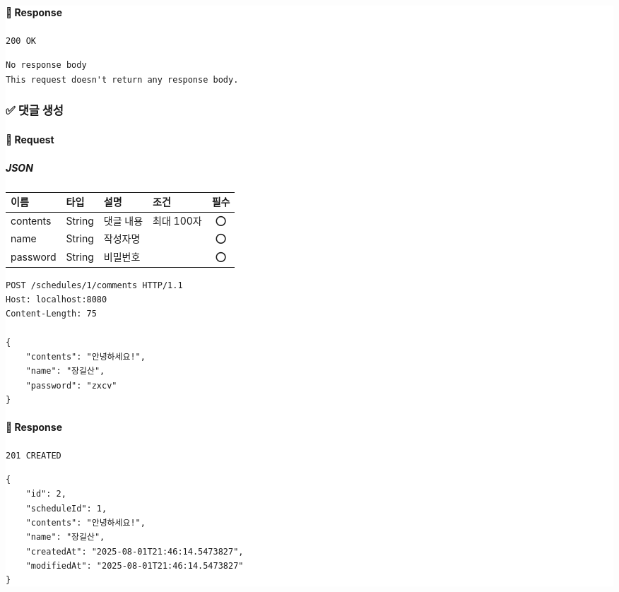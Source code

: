 #### 🔸 Response

`200 OK`
```plaintext
No response body
This request doesn't return any response body.
```

### ✅ 댓글 생성

#### 🔹 Request

##### JSON

| 이름 | 타입 | 설명 | 조건 | 필수 |
| :-- | :-- | :-- | :-- | :-: |
| contents | String | 댓글 내용 | 최대 100자 | ⭕ |
| name | String | 작성자명 |  | ⭕ |
| password | String | 비밀번호 |  | ⭕ |

```http
POST /schedules/1/comments HTTP/1.1
Host: localhost:8080
Content-Length: 75

{
    "contents": "안녕하세요!",
    "name": "장길산",
    "password": "zxcv"
}
```

#### 🔸 Response

`201 CREATED`
```http
{
    "id": 2,
    "scheduleId": 1,
    "contents": "안녕하세요!",
    "name": "장길산",
    "createdAt": "2025-08-01T21:46:14.5473827",
    "modifiedAt": "2025-08-01T21:46:14.5473827"
}
```












